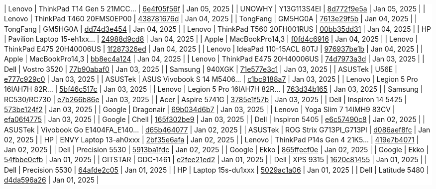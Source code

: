 | Lenovo        | ThinkPad T14 Gen 5 21MCC... | [6e4f05f56f](https://linux-hardware.org/?probe=6e4f05f56f) | Jan 05, 2025 |
| UNOWHY        | Y13G113S4EI                 | [8d772f9e5a](https://linux-hardware.org/?probe=8d772f9e5a) | Jan 05, 2025 |
| Lenovo        | ThinkPad T460 20FMS0EP00    | [438781676d](https://linux-hardware.org/?probe=438781676d) | Jan 04, 2025 |
| TongFang      | GM5HG0A                     | [7613e29f5b](https://linux-hardware.org/?probe=7613e29f5b) | Jan 04, 2025 |
| TongFang      | GM5HG0A                     | [dd74d3e454](https://linux-hardware.org/?probe=dd74d3e454) | Jan 04, 2025 |
| Lenovo        | ThinkPad T560 20FH001RUS    | [00bb35dd31](https://linux-hardware.org/?probe=00bb35dd31) | Jan 04, 2025 |
| HP            | Pavilion Laptop 15-eh1xx... | [24988d9cd8](https://linux-hardware.org/?probe=24988d9cd8) | Jan 04, 2025 |
| Apple         | MacBookPro14,3              | [f0fd4c6916](https://linux-hardware.org/?probe=f0fd4c6916) | Jan 04, 2025 |
| Lenovo        | ThinkPad E475 20H40006US    | [1f287326ed](https://linux-hardware.org/?probe=1f287326ed) | Jan 04, 2025 |
| Lenovo        | IdeaPad 110-15ACL 80TJ      | [976937be1b](https://linux-hardware.org/?probe=976937be1b) | Jan 04, 2025 |
| Apple         | MacBookPro14,3              | [bb8ec4a124](https://linux-hardware.org/?probe=bb8ec4a124) | Jan 04, 2025 |
| Lenovo        | ThinkPad E475 20H40006US    | [74d7973a3d](https://linux-hardware.org/?probe=74d7973a3d) | Jan 03, 2025 |
| Dell          | Vostro 3520                 | [77b90abaf0](https://linux-hardware.org/?probe=77b90abaf0) | Jan 03, 2025 |
| Samsung       | 940XGK                      | [71e577e3c1](https://linux-hardware.org/?probe=71e577e3c1) | Jan 03, 2025 |
| ASUSTek       | U56E                        | [e777c929c0](https://linux-hardware.org/?probe=e777c929c0) | Jan 03, 2025 |
| ASUSTek       | ASUS Vivobook S 14 M5406... | [c1bc9188a7](https://linux-hardware.org/?probe=c1bc9188a7) | Jan 03, 2025 |
| Lenovo        | Legion 5 Pro 16IAH7H 82R... | [5bf46c517c](https://linux-hardware.org/?probe=5bf46c517c) | Jan 03, 2025 |
| Lenovo        | Legion 5 Pro 16IAH7H 82R... | [763d34b165](https://linux-hardware.org/?probe=763d34b165) | Jan 03, 2025 |
| Samsung       | RC530/RC730                 | [e7b266b86e](https://linux-hardware.org/?probe=e7b266b86e) | Jan 03, 2025 |
| Acer          | Aspire 5741G                | [3785e1f57b](https://linux-hardware.org/?probe=3785e1f57b) | Jan 03, 2025 |
| Dell          | Inspiron 14 5425            | [573be124f2](https://linux-hardware.org/?probe=573be124f2) | Jan 03, 2025 |
| Google        | Dragonair                   | [69b034d6b7](https://linux-hardware.org/?probe=69b034d6b7) | Jan 03, 2025 |
| Lenovo        | Yoga Slim 7 14IMH9 83CV     | [efa06f4775](https://linux-hardware.org/?probe=efa06f4775) | Jan 03, 2025 |
| Google        | Chell                       | [165f302be9](https://linux-hardware.org/?probe=165f302be9) | Jan 03, 2025 |
| Dell          | Inspiron 5405               | [e6c57490c8](https://linux-hardware.org/?probe=e6c57490c8) | Jan 02, 2025 |
| ASUSTek       | Vivobook Go E1404FA_E140... | [d65b464077](https://linux-hardware.org/?probe=d65b464077) | Jan 02, 2025 |
| ASUSTek       | ROG Strix G713PI_G713PI     | [d086aef8fc](https://linux-hardware.org/?probe=d086aef8fc) | Jan 02, 2025 |
| HP            | ENVY Laptop 13-ah0xxx       | [2bf35e6afa](https://linux-hardware.org/?probe=2bf35e6afa) | Jan 02, 2025 |
| Lenovo        | ThinkPad P14s Gen 4 21K5... | [419e7b4071](https://linux-hardware.org/?probe=419e7b4071) | Jan 02, 2025 |
| Dell          | Precision 5530              | [5913ba1fdc](https://linux-hardware.org/?probe=5913ba1fdc) | Jan 02, 2025 |
| Google        | Ekko                        | [865ffecf0e](https://linux-hardware.org/?probe=865ffecf0e) | Jan 02, 2025 |
| Google        | Ekko                        | [54fbbe0cfb](https://linux-hardware.org/?probe=54fbbe0cfb) | Jan 01, 2025 |
| GITSTAR       | GDC-1461                    | [e2fee21ed2](https://linux-hardware.org/?probe=e2fee21ed2) | Jan 01, 2025 |
| Dell          | XPS 9315                    | [1620c81455](https://linux-hardware.org/?probe=1620c81455) | Jan 01, 2025 |
| Dell          | Precision 5530              | [64afde2c05](https://linux-hardware.org/?probe=64afde2c05) | Jan 01, 2025 |
| HP            | Laptop 15s-du1xxx           | [5029ac1a06](https://linux-hardware.org/?probe=5029ac1a06) | Jan 01, 2025 |
| Dell          | Latitude 5480               | [d4da596a26](https://linux-hardware.org/?probe=d4da596a26) | Jan 01, 2025 |